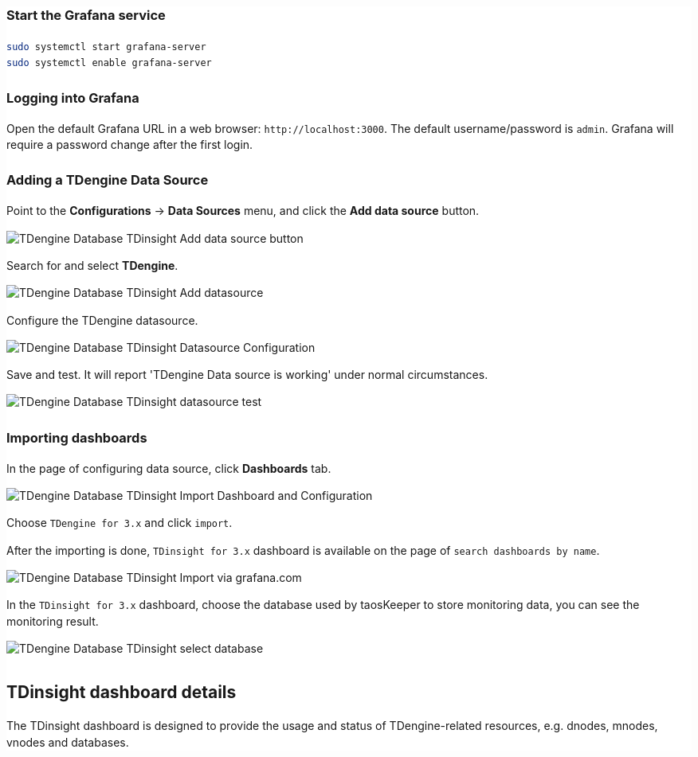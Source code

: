 ### Start the Grafana service

```bash
sudo systemctl start grafana-server
sudo systemctl enable grafana-server
```

### Logging into Grafana

Open the default Grafana URL in a web browser: ``http://localhost:3000``.
The default username/password is `admin`. Grafana will require a password change after the first login.

### Adding a TDengine Data Source

Point to the **Configurations** -> **Data Sources** menu, and click the **Add data source** button.

![TDengine Database TDinsight Add data source button](./assets/howto-add-datasource-button.webp)

Search for and select **TDengine**.

![TDengine Database TDinsight Add datasource](./assets/howto-add-datasource-tdengine.webp)

Configure the TDengine datasource.

![TDengine Database TDinsight Datasource Configuration](./assets/howto-add-datasource.webp)

Save and test. It will report 'TDengine Data source is working' under normal circumstances.

![TDengine Database TDinsight datasource test](./assets/howto-add-datasource-test.webp)

### Importing dashboards

In the page of configuring data source, click **Dashboards** tab.

![TDengine Database TDinsight Import Dashboard and Configuration](./assets/import_dashboard.webp)

Choose `TDengine for 3.x` and click `import`.

After the importing is done, `TDinsight for 3.x` dashboard is available on the page of `search dashboards by name`.

![TDengine Database TDinsight Import via grafana.com](./assets/import_dashboard_view.webp)

In the `TDinsight for 3.x` dashboard, choose the database used by taosKeeper to store monitoring data, you can see the monitoring result.

![TDengine Database TDinsight select database](./assets/select_dashboard_db.webp)

## TDinsight dashboard details

The TDinsight dashboard is designed to provide the usage and status of TDengine-related resources, e.g. dnodes, mnodes, vnodes and databases.
